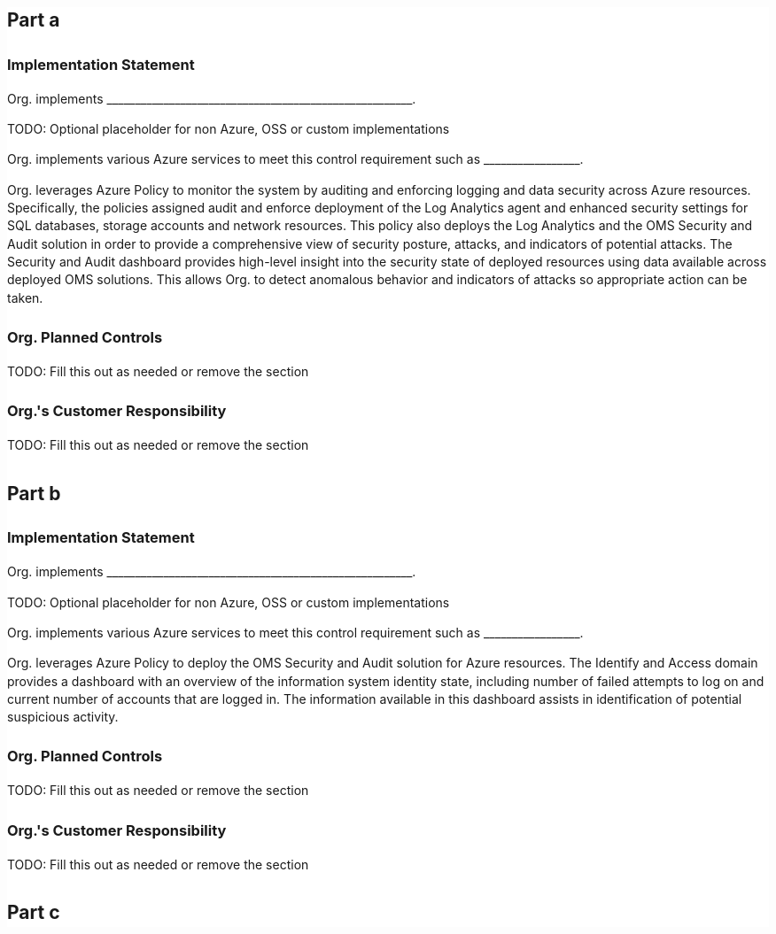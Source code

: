 ## Part a

### Implementation Statement

Org. implements ______________________________________________________.

TODO: Optional placeholder for non Azure, OSS or custom implementations

Org. implements various Azure services to meet this control requirement such as _________________.

Org. leverages Azure Policy to monitor the system by auditing and enforcing logging and data security across Azure resources. Specifically, the policies assigned audit and enforce deployment of the Log Analytics agent and enhanced security settings for SQL databases, storage accounts and network resources. This policy also deploys the Log Analytics and the OMS Security and Audit solution in order to provide a comprehensive view of security posture, attacks, and indicators of potential attacks. The Security and Audit dashboard provides high-level insight into the security state of deployed resources using data available across deployed OMS solutions. This allows Org. to detect anomalous behavior and indicators of attacks so appropriate action can be taken.

### Org. Planned Controls

TODO: Fill this out as needed or remove the section

### Org.'s Customer Responsibility

TODO: Fill this out as needed or remove the section

## Part b

### Implementation Statement

Org. implements ______________________________________________________.

TODO: Optional placeholder for non Azure, OSS or custom implementations

Org. implements various Azure services to meet this control requirement such as _________________.

Org. leverages Azure Policy to deploy the OMS Security and Audit solution for Azure resources. The Identify and Access domain provides a dashboard with an overview of the information system identity state, including number of failed attempts to log on and current number of accounts that are logged in. The information available in this dashboard assists in identification of potential suspicious activity.

### Org. Planned Controls

TODO: Fill this out as needed or remove the section

### Org.'s Customer Responsibility

TODO: Fill this out as needed or remove the section

## Part c
